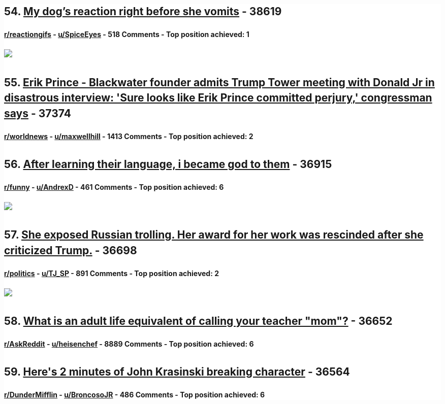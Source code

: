 ## 54. [My dog’s reaction right before she vomits](http://reddit.com/r/reactiongifs/comments/azi37p/my_dogs_reaction_right_before_she_vomits/) - 38619
#### [r/reactiongifs](http://reddit.com/r/reactiongifs) - [u/SpiceEyes](http://reddit.com/u/SpiceEyes) - 518 Comments - Top position achieved: 1

<a href="https://i.imgur.com/AUizMm3.gifv"><img src="https://b.thumbs.redditmedia.com/5h0VwDQ-P2N3sOdaa0Yf8MiRBDl3TPsPrdlDj7sM27s.jpg"></img></a>

## 55. [Erik Prince - Blackwater founder admits Trump Tower meeting with Donald Jr in disastrous interview: 'Sure looks like Erik Prince committed perjury,' congressman says](http://reddit.com/r/worldnews/comments/azgqc2/erik_prince_blackwater_founder_admits_trump_tower/) - 37374
#### [r/worldnews](http://reddit.com/r/worldnews) - [u/maxwellhill](http://reddit.com/u/maxwellhill) - 1413 Comments - Top position achieved: 2

## 56. [After learning their language, i became god to them](http://reddit.com/r/funny/comments/azgwyl/after_learning_their_language_i_became_god_to_them/) - 36915
#### [r/funny](http://reddit.com/r/funny) - [u/AndrexD](http://reddit.com/u/AndrexD) - 461 Comments - Top position achieved: 6

<a href="https://v.redd.it/sb6hn55sbbl21"><img src="https://b.thumbs.redditmedia.com/tVl7kBk20EjCe6FJCCUsxbZEzRLmwvtvykIy00wWGhk.jpg"></img></a>

## 57. [She exposed Russian trolling. Her award for her work was rescinded after she criticized Trump.](http://reddit.com/r/politics/comments/azjt93/she_exposed_russian_trolling_her_award_for_her/) - 36698
#### [r/politics](http://reddit.com/r/politics) - [u/TJ_SP](http://reddit.com/u/TJ_SP) - 891 Comments - Top position achieved: 2

<a href="https://www.washingtonpost.com/opinions/global-opinions/she-exposed-russian-trolling-her-award-for-her-work-was-rescinded-after-she-criticized-trump/2019/03/08/1bbdc4f8-41ba-11e9-9361-301ffb5bd5e6_story.html?utm_term=.66fb1973b1f2"><img src="https://b.thumbs.redditmedia.com/REzx76iSf3GlGMOXpEK2se43Hg3qFZu_CNanHZKBM2A.jpg"></img></a>

## 58. [What is an adult life equivalent of calling your teacher "mom"?](http://reddit.com/r/AskReddit/comments/azfgz0/what_is_an_adult_life_equivalent_of_calling_your/) - 36652
#### [r/AskReddit](http://reddit.com/r/AskReddit) - [u/heisenchef](http://reddit.com/u/heisenchef) - 8889 Comments - Top position achieved: 6

## 59. [Here's 2 minutes of John Krasinski breaking character](http://reddit.com/r/DunderMifflin/comments/azg106/heres_2_minutes_of_john_krasinski_breaking/) - 36564
#### [r/DunderMifflin](http://reddit.com/r/DunderMifflin) - [u/BroncosoJR](http://reddit.com/u/BroncosoJR) - 486 Comments - Top position achieved: 6
